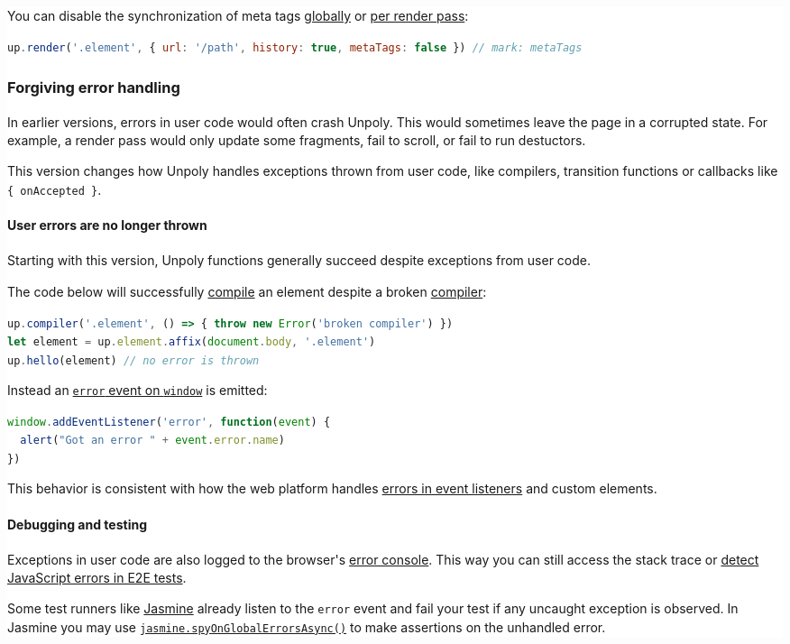 You can disable the synchronization of meta tags [globally](/up.history.config#config.updateMetaTags) or [per render pass](/up.render#options.metaTags):

```js
up.render('.element', { url: '/path', history: true, metaTags: false }) // mark: metaTags
```



### Forgiving error handling

In earlier versions, errors in user code would often crash Unpoly. This would sometimes leave the page in a corrupted state. For example,
a render pass would only update some fragments, fail to scroll, or fail to run destuctors.

This version changes how Unpoly handles exceptions thrown from user code, like compilers, transition functions or callbacks like `{ onAccepted }`.


#### User errors are no longer thrown

Starting with this version, Unpoly functions generally succeed despite exceptions from user code.

The code below will successfully [compile](/up.hello) an element despite a broken [compiler](/up.compiler):

```js
up.compiler('.element', () => { throw new Error('broken compiler') })
let element = up.element.affix(document.body, '.element')
up.hello(element) // no error is thrown
```

Instead an [`error` event on `window`](https://developer.mozilla.org/en-US/docs/Web/API/Window/error_event) is emitted:


```js
window.addEventListener('error', function(event) {
  alert("Got an error " + event.error.name)
})
```

This behavior is consistent with how the web platform handles [errors in event listeners](https://makandracards.com/makandra/481395-error-handling-in-dom-event-listeners)
and custom elements.

#### Debugging and testing

Exceptions in user code are also logged to the browser's [error console](https://developer.mozilla.org/en-US/docs/Web/API/console/error).
This way you can still access the stack trace or [detect JavaScript errors in E2E tests](https://makandracards.com/makandra/55056-raising-javascript-errors-in-ruby-e2e-tests-rspec-cucumber).

Some test runners like [Jasmine](https://jasmine.github.io/) already listen to the `error` event and fail your test if any uncaught exception is observed.
In Jasmine you may use [`jasmine.spyOnGlobalErrorsAsync()`](https://makandracards.com/makandra/559289-jasmine-prevent-unhandled-promise-rejection-from-failing-your-test) to make assertions on the unhandled error.
